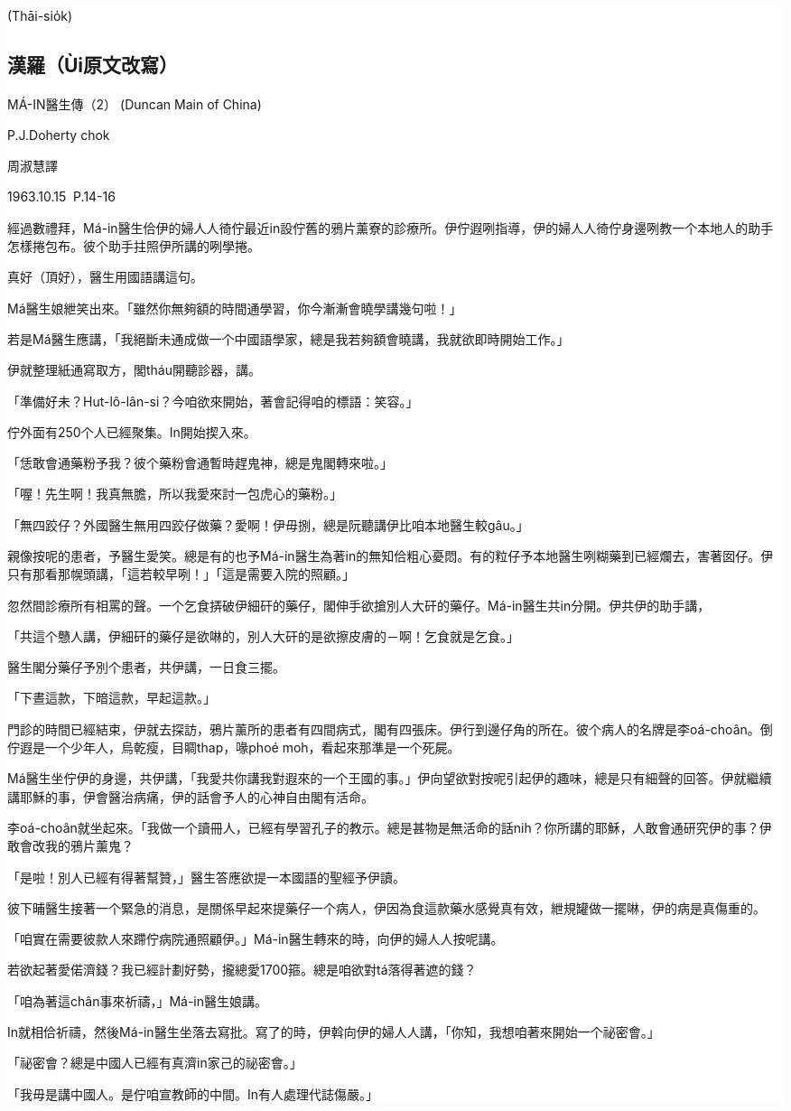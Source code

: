 (Thāi-sio̍k)

## 漢羅（Ùi原文改寫）

MÁ-IN醫生傳（2） (Duncan Main of China)

P.J.Doherty chok

周淑慧譯

1963.10.15  P.14-16

經過數禮拜，Má-in醫生佮伊的婦人人徛佇最近in設佇舊的鴉片薰寮的診療所。伊佇遐咧指導，伊的婦人人徛佇身邊咧教一个本地人的助手怎樣捲包布。彼个助手拄照伊所講的咧學捲。

真好（頂好），醫生用國語講這句。

Má醫生娘紲笑出來。「雖然你無夠額的時間通學習，你今漸漸會曉學講幾句啦！」

若是Má醫生應講，「我絕斷未通成做一个中國語學家，總是我若夠額會曉講，我就欲即時開始工作。」

伊就整理紙通寫取方，閣tháu開聽診器，講。

「準備好未？Hut-lô-lân-si？今咱欲來開始，著會記得咱的標語：笑容。」

佇外面有250个人已經聚集。In開始揳入來。

「恁敢會通藥粉予我？彼个藥粉會通暫時趕鬼神，總是鬼閣轉來啦。」

「喔！先生啊！我真無膽，所以我愛來討一包虎心的藥粉。」

「無四跤仔？外國醫生無用四跤仔做藥？愛啊！伊毋捌，總是阮聽講伊比咱本地醫生較gâu。」

親像按呢的患者，予醫生愛笑。總是有的也予Má-in醫生為著in的無知佮粗心憂悶。有的粒仔予本地醫生咧糊藥到已經爛去，害著囡仔。伊只有那看那幌頭講，「這若較早咧！」「這是需要入院的照顧。」

忽然間診療所有相罵的聲。一个乞食挵破伊細矸的藥仔，閣伸手欲搶別人大矸的藥仔。Má-in醫生共in分開。伊共伊的助手講，

「共這个戇人講，伊細矸的藥仔是欲啉的，別人大矸的是欲擦皮膚的－啊！乞食就是乞食。」

醫生閣分藥仔予別个患者，共伊講，一日食三擺。

「下晝這款，下暗這款，早起這款。」

門診的時間已經結束，伊就去探訪，鴉片薰所的患者有四間病式，閣有四張床。伊行到邊仔角的所在。彼个病人的名牌是李oá-choân。倒佇遐是一个少年人，烏乾瘦，目睭thap，喙phoé moh，看起來那準是一个死屍。

Má醫生坐佇伊的身邊，共伊講，「我愛共你講我對遐來的一个王國的事。」伊向望欲對按呢引起伊的趣味，總是只有細聲的回答。伊就繼續講耶穌的事，伊會醫治病痛，伊的話會予人的心神自由閣有活命。

李oá-choân就坐起來。「我做一个讀冊人，已經有學習孔子的教示。總是甚物是無活命的話nih？你所講的耶穌，人敢會通研究伊的事？伊敢會改我的鴉片薰鬼？

「是啦！別人已經有得著幫贊，」醫生答應欲提一本國語的聖經予伊讀。

彼下晡醫生接著一个緊急的消息，是關係早起來提藥仔一个病人，伊因為食這款藥水感覺真有效，紲規罐做一擺啉，伊的病是真傷重的。

「咱實在需要彼款人來蹛佇病院通照顧伊。」Má-in醫生轉來的時，向伊的婦人人按呢講。

若欲起著愛偌濟錢？我已經計劃好勢，攏總愛1700箍。總是咱欲對tá落得著遮的錢？

「咱為著這chân事來祈禱，」Má-in醫生娘講。

In就相佮祈禱，然後Má-in醫生坐落去寫批。寫了的時，伊斡向伊的婦人人講，「你知，我想咱著來開始一个祕密會。」

「祕密會？總是中國人已經有真濟in家己的祕密會。」

「我毋是講中國人。是佇咱宣教師的中間。In有人處理代誌傷嚴。」
